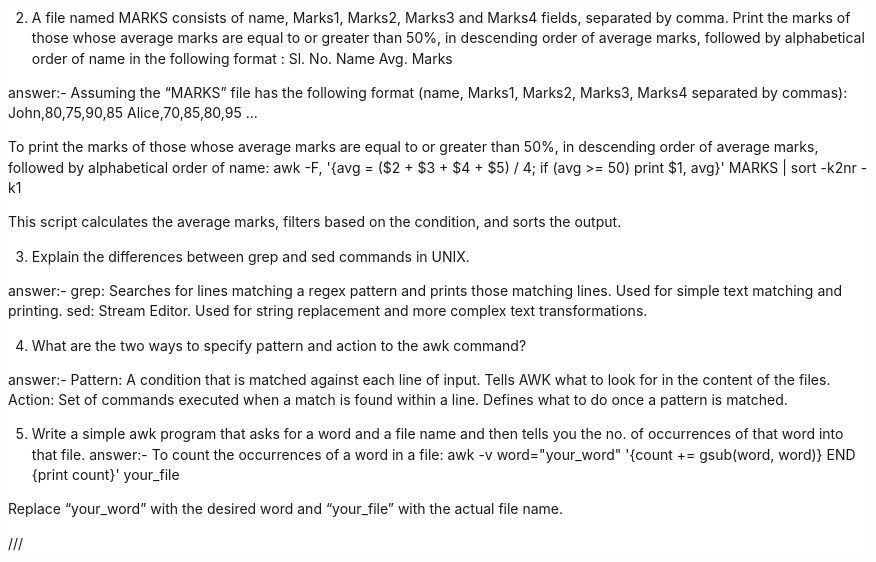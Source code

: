 
2. A file named MARKS consists of name, Marks1, Marks2, Marks3 and Marks4 fields, separated by comma. 
Print the marks of those whose average marks are equal to or greater than 50%, in descending order of 
average marks, followed by alphabetical order of name in the following format : 
Sl. No. 
Name 
Avg. Marks 

answer:-
Assuming the “MARKS” file has the following format (name, Marks1, Marks2, Marks3, Marks4 separated by commas):
John,80,75,90,85
Alice,70,85,80,95
...

To print the marks of those whose average marks are equal to or greater than 50%, in descending order of average marks, followed by alphabetical order of name:
awk -F, '{avg = ($2 + $3 + $4 + $5) / 4; if (avg >= 50) print $1, avg}' MARKS | sort -k2nr -k1

This script calculates the average marks, filters based on the condition, and sorts the output.


3. Explain the differences between grep and sed commands in UNIX. 

answer:-
grep:
Searches for lines matching a regex pattern and prints those matching lines.
Used for simple text matching and printing.
sed:
Stream Editor.
Used for string replacement and more complex text transformations.


4. What are the two ways to specify pattern and action to the awk command?

answer:-
Pattern:
A condition that is matched against each line of input.
Tells AWK what to look for in the content of the files.
Action:
Set of commands executed when a match is found within a line.
Defines what to do once a pattern is matched.


5. Write a simple awk program that asks for a word and a file name and then tells you the no. of occurrences of that word into that file.
answer:-
To count the occurrences of a word in a file:
awk -v word="your_word" '{count += gsub(word, word)} END {print count}' your_file

Replace “your_word” with the desired word and “your_file” with the actual file name.


///


